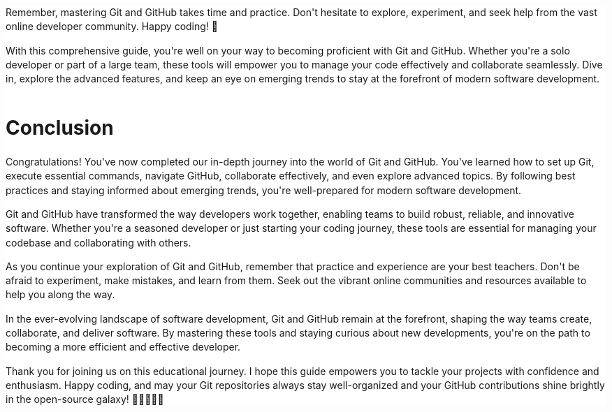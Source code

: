 Remember, mastering Git and GitHub takes time and practice. Don't hesitate to explore, experiment, and seek help from the vast online developer community. Happy coding! 🚀

With this comprehensive guide, you're well on your way to becoming proficient with Git and GitHub. Whether you're a solo developer or part of a large team, these tools will empower you to manage your code effectively and collaborate seamlessly. Dive in, explore the advanced features, and keep an eye on emerging trends to stay at the forefront of modern software development.

# Conclusion

Congratulations! You've now completed our in-depth journey into the world of Git and GitHub. You've learned how to set up Git, execute essential commands, navigate GitHub, collaborate effectively, and even explore advanced topics. By following best practices and staying informed about emerging trends, you're well-prepared for modern software development.

Git and GitHub have transformed the way developers work together, enabling teams to build robust, reliable, and innovative software. Whether you're a seasoned developer or just starting your coding journey, these tools are essential for managing your codebase and collaborating with others.

As you continue your exploration of Git and GitHub, remember that practice and experience are your best teachers. Don't be afraid to experiment, make mistakes, and learn from them. Seek out the vibrant online communities and resources available to help you along the way.

In the ever-evolving landscape of software development, Git and GitHub remain at the forefront, shaping the way teams create, collaborate, and deliver software. By mastering these tools and staying curious about new developments, you're on the path to becoming a more efficient and effective developer.

Thank you for joining us on this educational journey. I hope this guide empowers you to tackle your projects with confidence and enthusiasm. Happy coding, and may your Git repositories always stay well-organized and your GitHub contributions shine brightly in the open-source galaxy! 🌟👩‍💻👨‍💻